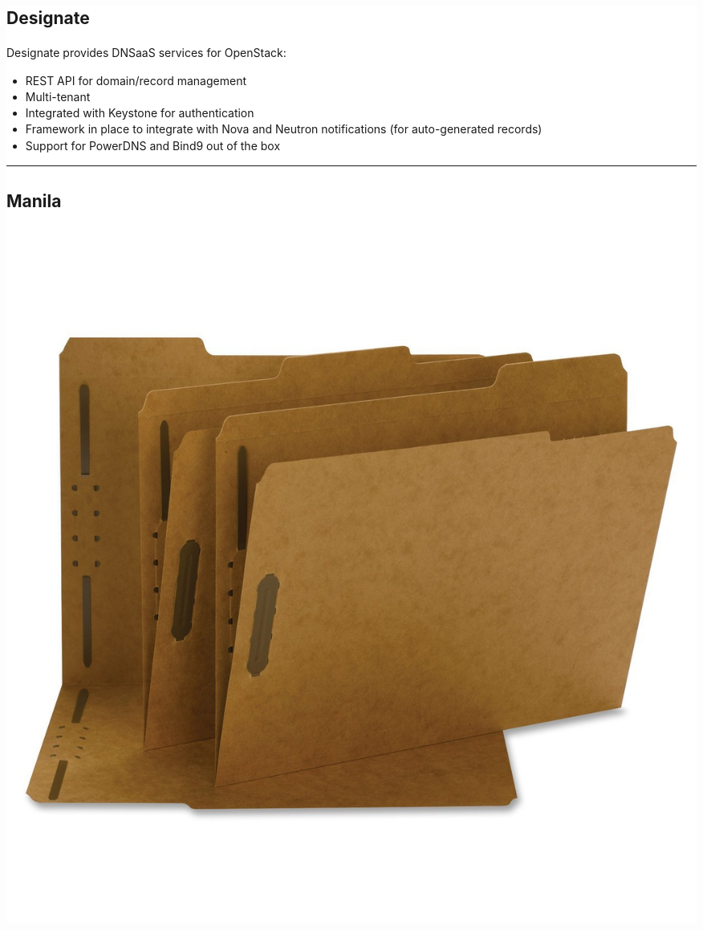 
## Designate

Designate provides DNSaaS services for OpenStack:

* REST API for domain/record management
* Multi-tenant
* Integrated with Keystone for authentication
* Framework in place to integrate with Nova and Neutron notifications (for auto-generated records)
* Support for PowerDNS and Bind9 out of the box

---

## Manila

![Manila](images/manila.jpg)
